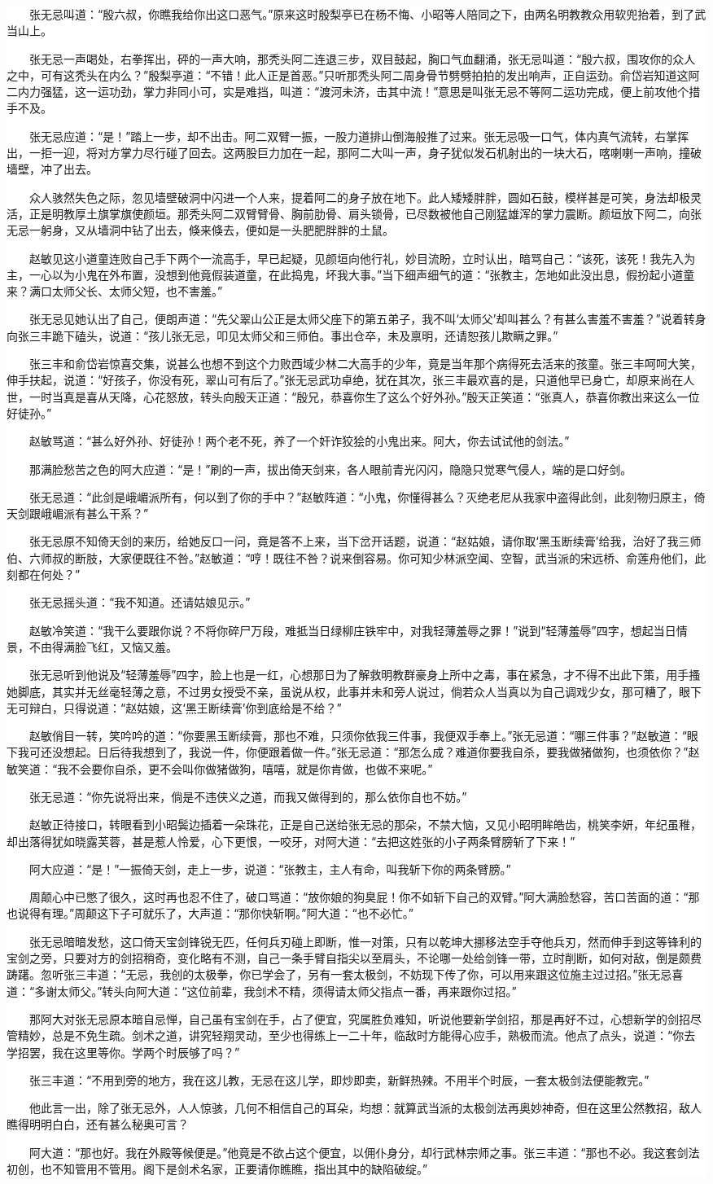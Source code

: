 　　张无忌叫道：“殷六叔，你瞧我给你出这口恶气。”原来这时殷梨亭已在杨不悔、小昭等人陪同之下，由两名明教教众用软兜抬着，到了武当山上。

　　张无忌一声喝处，右拳挥出，砰的一声大响，那秃头阿二连退三步，双目鼓起，胸口气血翻涌，张无忌叫道：“殷六叔，围攻你的众人之中，可有这秃头在内么？”殷梨亭道：“不错！此人正是首恶。”只听那秃头阿二周身骨节劈劈拍拍的发出响声，正自运劲。俞岱岩知道这阿二内力强猛，这一运功劲，掌力非同小可，实是难挡，叫道：“渡河未济，击其中流！”意思是叫张无忌不等阿二运功完成，便上前攻他个措手不及。

　　张无忌应道：“是！”踏上一步，却不出击。阿二双臂一振，一股力道排山倒海般推了过来。张无忌吸一口气，体内真气流转，右掌挥出，一拒一迎，将对方掌力尽行碰了回去。这两股巨力加在一起，那阿二大叫一声，身子犹似发石机射出的一块大石，喀喇喇一声响，撞破墙壁，冲了出去。

　　众人骇然失色之际，忽见墙壁破洞中闪进一个人来，提着阿二的身子放在地下。此人矮矮胖胖，圆如石鼓，模样甚是可笑，身法却极灵活，正是明教厚土旗掌旗使颜垣。那秃头阿二双臂臂骨、胸前肋骨、肩头锁骨，已尽数被他自己刚猛雄浑的掌力震断。颜垣放下阿二，向张无忌一躬身，又从墙洞中钻了出去，倏来倏去，便如是一头肥肥胖胖的土鼠。

　　赵敏见这小道童连败自己手下两个一流高手，早已起疑，见颜垣向他行礼，妙目流盼，立时认出，暗骂自己：“该死，该死！我先入为主，一心以为小鬼在外布置，没想到他竟假装道童，在此捣鬼，坏我大事。”当下细声细气的道：“张教主，怎地如此没出息，假扮起小道童来？满口太师父长、太师父短，也不害羞。”

　　张无忌见她认出了自己，便朗声道：“先父翠山公正是太师父座下的第五弟子，我不叫‘太师父’却叫甚么？有甚么害羞不害羞？”说着转身向张三丰跪下磕头，说道：“孩儿张无忌，叩见太师父和三师伯。事出仓卒，未及禀明，还请恕孩儿欺瞒之罪。”

　　张三丰和俞岱岩惊喜交集，说甚么也想不到这个力败西域少林二大高手的少年，竟是当年那个病得死去活来的孩童。张三丰呵呵大笑，伸手扶起，说道：“好孩子，你没有死，翠山可有后了。”张无忌武功卓绝，犹在其次，张三丰最欢喜的是，只道他早已身亡，却原来尚在人世，一时当真是喜从天降，心花怒放，转头向殷天正道：“殷兄，恭喜你生了这么个好外孙。”殷天正笑道：“张真人，恭喜你教出来这么一位好徒孙。”

　　赵敏骂道：“甚么好外孙、好徒孙！两个老不死，养了一个奸诈狡狯的小鬼出来。阿大，你去试试他的剑法。”

　　那满脸愁苦之色的阿大应道：“是！”刷的一声，拔出倚天剑来，各人眼前青光闪闪，隐隐只觉寒气侵人，端的是口好剑。

　　张无忌道：“此剑是峨嵋派所有，何以到了你的手中？”赵敏阵道：“小鬼，你懂得甚么？灭绝老尼从我家中盗得此剑，此刻物归原主，倚天剑跟峨嵋派有甚么干系？”

　　张无忌原不知倚天剑的来历，给她反口一问，竟是答不上来，当下岔开话题，说道：“赵姑娘，请你取‘黑玉断续膏’给我，治好了我三师伯、六师叔的断肢，大家便既往不咎。”赵敏道：“哼！既往不咎？说来倒容易。你可知少林派空闻、空智，武当派的宋远桥、俞莲舟他们，此刻都在何处？”

　　张无忌摇头道：“我不知道。还请姑娘见示。”

　　赵敏冷笑道：“我干么要跟你说？不将你碎尸万段，难抵当日绿柳庄铁牢中，对我轻薄羞辱之罪！”说到“轻薄羞辱”四字，想起当日情景，不由得满脸飞红，又恼又羞。

　　张无忌听到他说及“轻薄羞辱”四字，脸上也是一红，心想那日为了解救明教群豪身上所中之毒，事在紧急，才不得不出此下策，用手搔她脚底，其实并无丝毫轻薄之意，不过男女授受不亲，虽说从权，此事并未和旁人说过，倘若众人当真以为自己调戏少女，那可糟了，眼下无可辩白，只得说道：“赵姑娘，这‘黑王断续膏’你到底给是不给？”

　　赵敏俏目一转，笑吟吟的道：“你要黑玉断续膏，那也不难，只须你依我三件事，我便双手奉上。”张无忌道：“哪三件事？”赵敏道：“眼下我可还没想起。日后待我想到了，我说一件，你便跟着做一件。”张无忌道：“那怎么成？难道你要我自杀，要我做猪做狗，也须依你？”赵敏笑道：“我不会要你自杀，更不会叫你做猪做狗，嘻嘻，就是你肯做，也做不来呢。”

　　张无忌道：“你先说将出来，倘是不违侠义之道，而我又做得到的，那么依你自也不妨。”

　　赵敏正待接口，转眼看到小昭鬓边插着一朵珠花，正是自己送给张无忌的那朵，不禁大恼，又见小昭明眸皓齿，桃笑李妍，年纪虽稚，却出落得犹如晓露芙蓉，甚是惹人怜爱，心下更恨，一咬牙，对阿大道：“去把这姓张的小子两条臂膀斩了下来！”

　　阿大应道：“是！”一振倚天剑，走上一步，说道：“张教主，主人有命，叫我斩下你的两条臂膀。”

　　周颠心中已憋了很久，这时再也忍不住了，破口骂道：“放你娘的狗臭屁！你不如斩下自己的双臂。”阿大满脸愁容，苦口苦面的道：“那也说得有理。”周颠这下子可就乐了，大声道：“那你快斩啊。”阿大道：“也不必忙。”

　　张无忌暗暗发愁，这口倚天宝剑锋锐无匹，任何兵刃碰上即断，惟一对策，只有以乾坤大挪移法空手夺他兵刃，然而伸手到这等锋利的宝剑之旁，只要对方的剑招稍奇，变化略有不测，自己一条手臂自指尖以至肩头，不论哪一处给剑锋一带，立时削断，如何对敌，倒是颇费踌躇。忽听张三丰道：“无忌，我创的太极拳，你已学会了，另有一套太极剑，不妨现下传了你，可以用来跟这位施主过过招。”张无忌喜道：“多谢太师父。”转头向阿大道：“这位前辈，我剑术不精，须得请太师父指点一番，再来跟你过招。”

　　那阿大对张无忌原本暗自忌惮，自己虽有宝剑在手，占了便宜，究属胜负难知，听说他要新学剑招，那是再好不过，心想新学的剑招尽管精妙，总是不免生疏。剑术之道，讲究轻翔灵动，至少也得练上一二十年，临敌时方能得心应手，熟极而流。他点了点头，说道：“你去学招罢，我在这里等你。学两个时辰够了吗？”

　　张三丰道：“不用到旁的地方，我在这儿教，无忌在这儿学，即炒即卖，新鲜热辣。不用半个时辰，一套太极剑法便能教完。”

　　他此言一出，除了张无忌外，人人惊骇，几何不相信自己的耳朵，均想：就算武当派的太极剑法再奥妙神奇，但在这里公然教招，敌人瞧得明明白白，还有甚么秘奥可言？

　　阿大道：“那也好。我在外殿等候便是。”他竟是不欲占这个便宜，以佣仆身分，却行武林宗师之事。张三丰道：“那也不必。我这套剑法初创，也不知管用不管用。阁下是剑术名家，正要请你瞧瞧，指出其中的缺陷破绽。”

